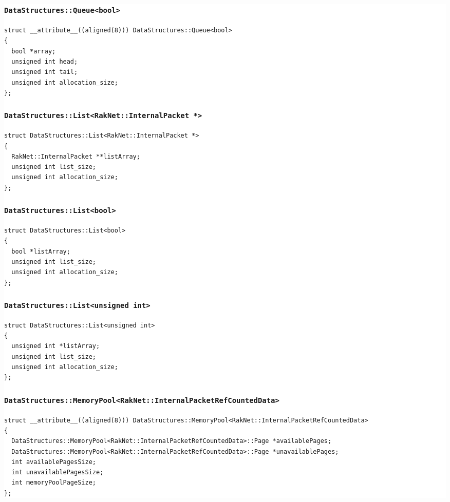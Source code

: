 ### `DataStructures::Queue<bool>`
```
struct __attribute__((aligned(8))) DataStructures::Queue<bool>
{
  bool *array;
  unsigned int head;
  unsigned int tail;
  unsigned int allocation_size;
};

```

### `DataStructures::List<RakNet::InternalPacket *>`
```
struct DataStructures::List<RakNet::InternalPacket *>
{
  RakNet::InternalPacket **listArray;
  unsigned int list_size;
  unsigned int allocation_size;
};

```

### `DataStructures::List<bool>`
```
struct DataStructures::List<bool>
{
  bool *listArray;
  unsigned int list_size;
  unsigned int allocation_size;
};

```

### `DataStructures::List<unsigned int>`
```
struct DataStructures::List<unsigned int>
{
  unsigned int *listArray;
  unsigned int list_size;
  unsigned int allocation_size;
};

```

### `DataStructures::MemoryPool<RakNet::InternalPacketRefCountedData>`
```
struct __attribute__((aligned(8))) DataStructures::MemoryPool<RakNet::InternalPacketRefCountedData>
{
  DataStructures::MemoryPool<RakNet::InternalPacketRefCountedData>::Page *availablePages;
  DataStructures::MemoryPool<RakNet::InternalPacketRefCountedData>::Page *unavailablePages;
  int availablePagesSize;
  int unavailablePagesSize;
  int memoryPoolPageSize;
};

```
